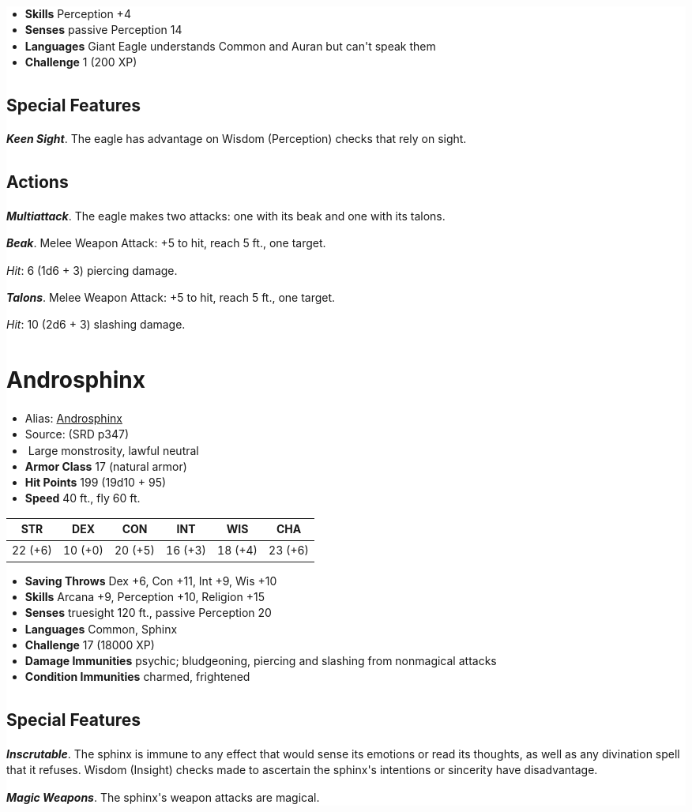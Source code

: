 - **Skills** Perception +4
- **Senses** passive Perception 14
- **Languages** Giant Eagle understands Common and Auran but can't speak them
- **Challenge** 1 (200 XP)

## Special Features

**_Keen Sight_**. The eagle has advantage on Wisdom (Perception) checks that rely on sight.

## Actions

**_Multiattack_**. The eagle makes two attacks: one with its beak and one with its talons.

**_Beak_**. Melee Weapon Attack: +5 to hit, reach 5 ft., one target.

_Hit_: 6 (1d6 + 3) piercing damage.

**_Talons_**. Melee Weapon Attack: +5 to hit, reach 5 ft., one target.

_Hit_: 10 (2d6 + 3) slashing damage.

[Aigle géant]: monsters_hd.md#aigle-géant







# Androsphinx
- Alias: [Androsphinx]
- Source: (SRD p347)
-  Large monstrosity, lawful neutral
- **Armor Class** 17 (natural armor)
- **Hit Points** 199 (19d10 + 95)
- **Speed** 40 ft., fly 60 ft.

|  STR  |  DEX  |  CON  |  INT  |  WIS  |  CHA  |
| ---   | ---   | ---   | ---   | ---   | ---   |
|22 (+6)|10 (+0)|20 (+5)|16 (+3)|18 (+4)|23 (+6)|

- **Saving Throws** Dex +6, Con +11, Int +9, Wis +10
- **Skills** Arcana +9, Perception +10, Religion +15
- **Senses** truesight 120 ft., passive Perception 20
- **Languages** Common, Sphinx
- **Challenge** 17 (18000 XP)
- **Damage Immunities** psychic; bludgeoning, piercing and slashing from nonmagical attacks
- **Condition Immunities** charmed, frightened

## Special Features

**_Inscrutable_**. The sphinx is immune to any effect that would sense its emotions or read its thoughts, as well as any divination spell that it refuses. Wisdom (Insight) checks made to ascertain the sphinx's intentions or sincerity have disadvantage.

**_Magic Weapons_**. The sphinx's weapon attacks are magical.


[Aboleth]: monsters_hd.md#aboleth
[Acolyte]: monsters_hd.md#acolyte
[Aigle]: monsters_hd.md#aigle
[Androsphinx]: monsters_hd.md#androsphinx
[Ankheg]: monsters_hd.md#ankheg
[Araignée]: monsters_hd.md#araignée
[Araignée de phase]: monsters_hd.md#araignée-de-phase
[Araignée géante]: monsters_hd.md#araignée-géante
[Araignée-loup géante]: monsters_hd.md#araignée-loup-géante
[Arbre éveillé]: monsters_hd.md#arbre-éveillé
[Arbuste éveillé]: monsters_hd.md#arbuste-éveillé
[Archimage]: monsters_hd.md#archimage
[Armure animée]: monsters_hd.md#armure-animée
[Assassin]: monsters_hd.md#assassin
[Azer]: monsters_hd.md#azer
[Babouin]: monsters_hd.md#babouin
[Babélien]: monsters_hd.md#babélien
[Balor]: monsters_hd.md#balor
[Bandit]: monsters_hd.md#bandit
[Capitaine Bandit]: monsters_hd.md#capitaine-bandit
[Basilic]: monsters_hd.md#basilic
[Bec de hache]: monsters_hd.md#bec-de-hache
[Belette]: monsters_hd.md#belette
[Belette géante]: monsters_hd.md#belette-géante
[Berserker]: monsters_hd.md#berserker
[Blaireau]: monsters_hd.md#blaireau
[Blaireau géant]: monsters_hd.md#blaireau-géant
[Blême]: monsters_hd.md#blême
[Bulette]: monsters_hd.md#bulette
[Béhir]: monsters_hd.md#béhir
[Centaure]: monsters_hd.md#centaure
[Chacal]: monsters_hd.md#chacal
[Chameau]: monsters_hd.md#chameau
[Chat]: monsters_hd.md#chat
[Chauve-souris]: monsters_hd.md#chauve-souris
[Chauve-souris géante]: monsters_hd.md#chauve-souris-géante
[Cheval de guerre]: monsters_hd.md#cheval-de-guerre
[Cheval de selle]: monsters_hd.md#cheval-de-selle
[Cheval de trait]: monsters_hd.md#cheval-de-trait
[Chevalier]: monsters_hd.md#chevalier
[Chevreuil]: monsters_hd.md#chevreuil
[Chien du trépas]: monsters_hd.md#chien-du-trépas
[Chien esquiveur]: monsters_hd.md#chien-esquiveur
[Chimère]: monsters_hd.md#chimère
[Chouette]: monsters_hd.md#chouette
[Chouette géante]: monsters_hd.md#chouette-géante
[Chuul]: monsters_hd.md#chuul
[Chèvre]: monsters_hd.md#chèvre